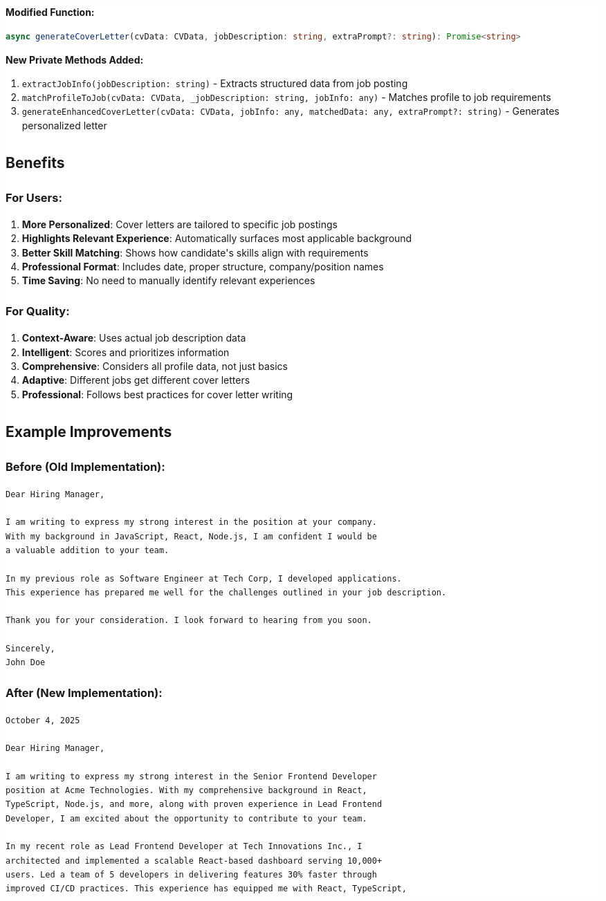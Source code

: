 **Modified Function:**
```typescript
async generateCoverLetter(cvData: CVData, jobDescription: string, extraPrompt?: string): Promise<string>
```

**New Private Methods Added:**
1. `extractJobInfo(jobDescription: string)` - Extracts structured data from job posting
2. `matchProfileToJob(cvData: CVData, _jobDescription: string, jobInfo: any)` - Matches profile to job requirements
3. `generateEnhancedCoverLetter(cvData: CVData, jobInfo: any, matchedData: any, extraPrompt?: string)` - Generates personalized letter

## Benefits

### For Users:
1. **More Personalized**: Cover letters are tailored to specific job postings
2. **Highlights Relevant Experience**: Automatically surfaces most applicable background
3. **Better Skill Matching**: Shows how candidate's skills align with requirements
4. **Professional Format**: Includes date, proper structure, company/position names
5. **Time Saving**: No need to manually identify relevant experiences

### For Quality:
1. **Context-Aware**: Uses actual job description data
2. **Intelligent**: Scores and prioritizes information
3. **Comprehensive**: Considers all profile data, not just basics
4. **Adaptive**: Different jobs get different cover letters
5. **Professional**: Follows best practices for cover letter writing

## Example Improvements

### Before (Old Implementation):
```
Dear Hiring Manager,

I am writing to express my strong interest in the position at your company. 
With my background in JavaScript, React, Node.js, I am confident I would be 
a valuable addition to your team.

In my previous role as Software Engineer at Tech Corp, I developed applications. 
This experience has prepared me well for the challenges outlined in your job description.

Thank you for your consideration. I look forward to hearing from you soon.

Sincerely,
John Doe
```

### After (New Implementation):
```
October 4, 2025

Dear Hiring Manager,

I am writing to express my strong interest in the Senior Frontend Developer 
position at Acme Technologies. With my comprehensive background in React, 
TypeScript, Node.js, and more, along with proven experience in Lead Frontend 
Developer, I am excited about the opportunity to contribute to your team.

In my recent role as Lead Frontend Developer at Tech Innovations Inc., I 
architected and implemented a scalable React-based dashboard serving 10,000+ 
users. Led a team of 5 developers in delivering features 30% faster through 
improved CI/CD practices. This experience has equipped me with React, TypeScript, 
```
